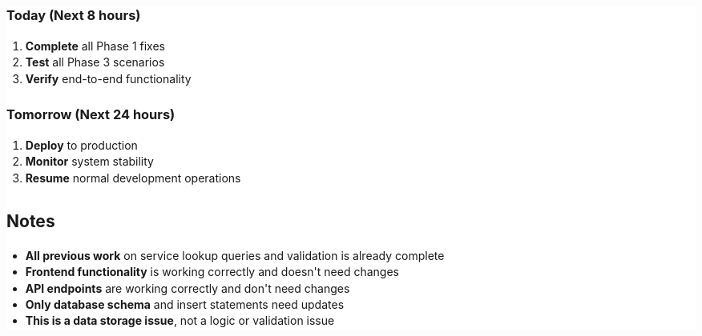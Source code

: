 ### **Today (Next 8 hours)**
1. **Complete** all Phase 1 fixes
2. **Test** all Phase 3 scenarios
3. **Verify** end-to-end functionality

### **Tomorrow (Next 24 hours)**
1. **Deploy** to production
2. **Monitor** system stability
3. **Resume** normal development operations

## Notes

- **All previous work** on service lookup queries and validation is already complete
- **Frontend functionality** is working correctly and doesn't need changes
- **API endpoints** are working correctly and don't need changes
- **Only database schema** and insert statements need updates
- **This is a data storage issue**, not a logic or validation issue
